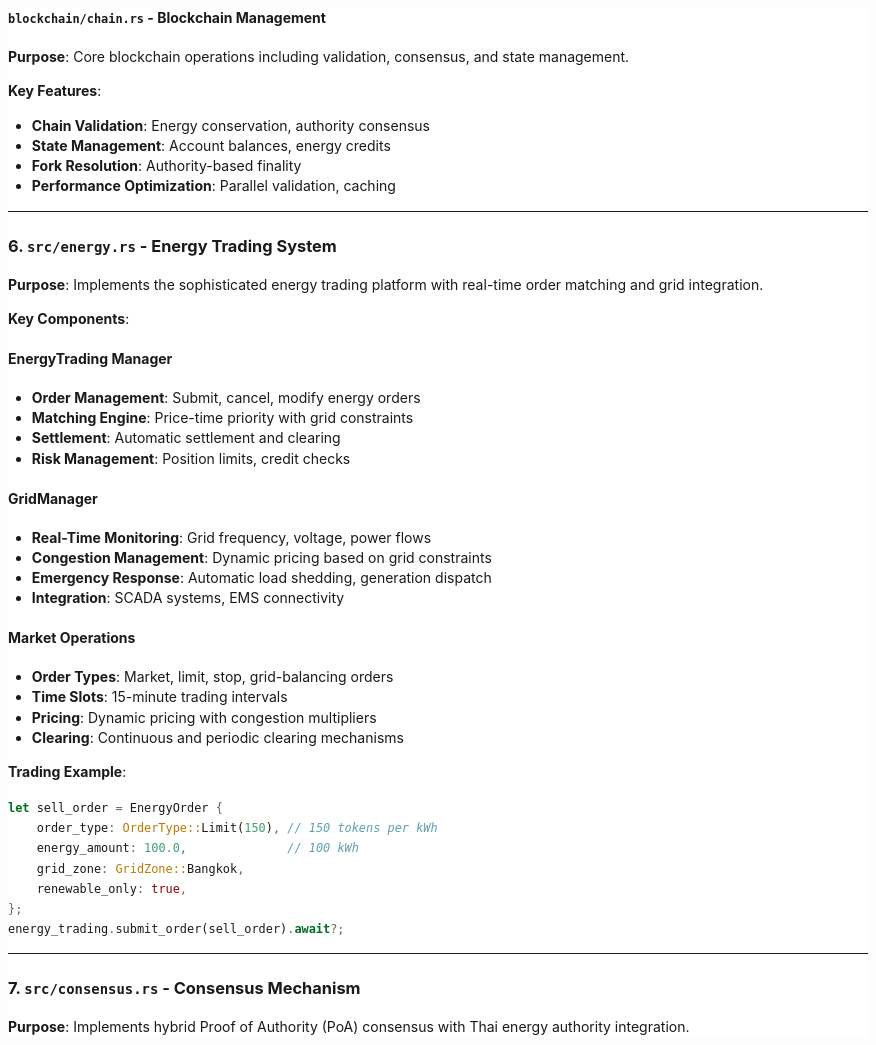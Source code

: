 #### `blockchain/chain.rs` - Blockchain Management
**Purpose**: Core blockchain operations including validation, consensus, and state management.

**Key Features**:
- **Chain Validation**: Energy conservation, authority consensus
- **State Management**: Account balances, energy credits
- **Fork Resolution**: Authority-based finality
- **Performance Optimization**: Parallel validation, caching

---

### 6. `src/energy.rs` - Energy Trading System

**Purpose**: Implements the sophisticated energy trading platform with real-time order matching and grid integration.

**Key Components**:

#### EnergyTrading Manager
- **Order Management**: Submit, cancel, modify energy orders
- **Matching Engine**: Price-time priority with grid constraints
- **Settlement**: Automatic settlement and clearing
- **Risk Management**: Position limits, credit checks

#### GridManager
- **Real-Time Monitoring**: Grid frequency, voltage, power flows
- **Congestion Management**: Dynamic pricing based on grid constraints
- **Emergency Response**: Automatic load shedding, generation dispatch
- **Integration**: SCADA systems, EMS connectivity

#### Market Operations
- **Order Types**: Market, limit, stop, grid-balancing orders
- **Time Slots**: 15-minute trading intervals
- **Pricing**: Dynamic pricing with congestion multipliers
- **Clearing**: Continuous and periodic clearing mechanisms

**Trading Example**:
```rust
let sell_order = EnergyOrder {
    order_type: OrderType::Limit(150), // 150 tokens per kWh
    energy_amount: 100.0,              // 100 kWh
    grid_zone: GridZone::Bangkok,
    renewable_only: true,
};
energy_trading.submit_order(sell_order).await?;
```

---

### 7. `src/consensus.rs` - Consensus Mechanism

**Purpose**: Implements hybrid Proof of Authority (PoA) consensus with Thai energy authority integration.
